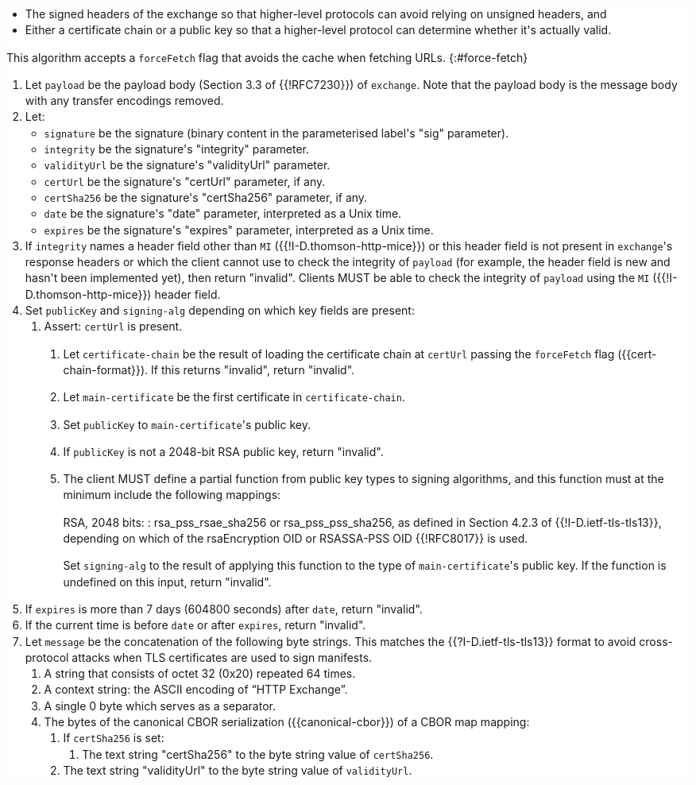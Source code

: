 * The signed headers of the exchange so that higher-level protocols can avoid
  relying on unsigned headers, and
* Either a certificate chain or a public key so that a higher-level protocol can
  determine whether it's actually valid.

This algorithm accepts a `forceFetch` flag that avoids the cache when fetching
URLs.
{:#force-fetch}

1. Let `payload` be the payload body (Section 3.3 of {{!RFC7230}}) of
   `exchange`. Note that the payload body is the message body with any transfer
   encodings removed.
1. Let:
   * `signature` be the signature (binary content in the parameterised label's
     "sig" parameter).
   * `integrity` be the signature's "integrity" parameter.
   * `validityUrl` be the signature's "validityUrl" parameter.
   * `certUrl` be the signature's "certUrl" parameter, if any.
   * `certSha256` be the signature's "certSha256" parameter, if any.
   * `date` be the signature's "date" parameter, interpreted as a Unix time.
   * `expires` be the signature's "expires" parameter, interpreted as a Unix
     time.
1. If `integrity` names a header field other than `MI`
   ({{!I-D.thomson-http-mice}}) or this header field is not present in
   `exchange`'s response headers or which the client cannot use to check the
   integrity of `payload` (for example, the header field is new and hasn't been
   implemented yet), then return "invalid". Clients MUST be able to check the
   integrity of `payload` using the `MI` ({{!I-D.thomson-http-mice}}) header
   field.
1. Set `publicKey` and `signing-alg` depending on which key fields are present:
   1. Assert: `certUrl` is present.
      1. Let `certificate-chain` be the result of loading the certificate chain
         at `certUrl` passing the `forceFetch` flag ({{cert-chain-format}}). If
         this returns "invalid", return "invalid".
      1. Let `main-certificate` be the first certificate in `certificate-chain`.
      1. Set `publicKey` to `main-certificate`'s public key.
      1. If `publicKey` is not a 2048-bit RSA public key, return "invalid".
      1. The client MUST define a partial function from public key types to
         signing algorithms, and this function must at the minimum include the
         following mappings:

         RSA, 2048 bits:
         : rsa_pss_rsae_sha256 or rsa_pss_pss_sha256, as defined in Section
           4.2.3 of {{!I-D.ietf-tls-tls13}}, depending on which of the
           rsaEncryption OID or RSASSA-PSS OID {{!RFC8017}} is used.

         Set `signing-alg` to the result of applying this function to the type of
         `main-certificate`'s public key. If the function is undefined on this
         input, return "invalid".
1. If `expires` is more than 7 days (604800 seconds) after `date`, return
   "invalid".
1. If the current time is before `date` or after `expires`, return "invalid".
1. Let `message` be the concatenation of the following byte strings. This
   matches the {{?I-D.ietf-tls-tls13}} format to avoid cross-protocol attacks
   when TLS certificates are used to sign manifests.
   1. A string that consists of octet 32 (0x20) repeated 64 times.
   1. A context string: the ASCII encoding of “HTTP Exchange”.
   1. A single 0 byte which serves as a separator.
   1. The bytes of the canonical CBOR serialization ({{canonical-cbor}}) of a
      CBOR map mapping:
      1. If `certSha256` is set:
         1. The text string "certSha256" to the byte string value of
            `certSha256`.
      1. The text string "validityUrl" to the byte string value of
         `validityUrl`.
